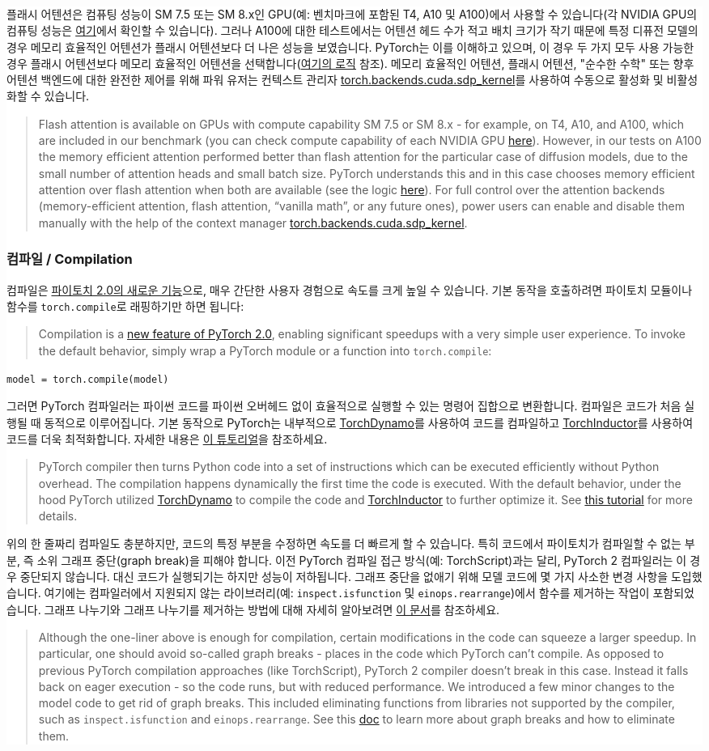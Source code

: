 플래시 어텐션은 컴퓨팅 성능이 SM 7.5 또는 SM 8.x인 GPU(예: 벤치마크에 포함된 T4, A10 및 A100)에서 사용할 수 있습니다(각 NVIDIA GPU의 컴퓨팅 성능은 [여기](https://developer.nvidia.com/cuda-gpus#compute)에서 확인할 수 있습니다). 그러나 A100에 대한 테스트에서는 어텐션 헤드 수가 적고 배치 크기가 작기 때문에 특정 디퓨전 모델의 경우 메모리 효율적인 어텐션가 플래시 어텐션보다 더 나은 성능을 보였습니다. PyTorch는 이를 이해하고 있으며, 이 경우 두 가지 모두 사용 가능한 경우 플래시 어텐션보다 메모리 효율적인 어텐션을 선택합니다([여기의 로직](https://github.com/pytorch/pytorch/blob/d8e795ecd53670682bd3b2e5ff1f378402b147d5/aten/src/ATen/native/transformers/cuda/sdp_utils.h#L33-L71) 참조). 메모리 효율적인 어텐션, 플래시 어텐션, "순수한 수학" 또는 향후 어텐션 백엔드에 대한 완전한 제어를 위해 파워 유저는 컨텍스트 관리자 [torch.backends.cuda.sdp_kernel](https://pytorch.org/docs/master/backends.html#torch.backends.cuda.sdp_kernel)를 사용하여 수동으로 활성화 및 비활성화할 수 있습니다.
> Flash attention is available on GPUs with compute capability SM 7.5 or SM 8.x - for example, on T4, A10, and A100, which are included in our benchmark (you can check compute capability of each NVIDIA GPU [here](https://developer.nvidia.com/cuda-gpus#compute)). However, in our tests on A100 the memory efficient attention performed better than flash attention for the particular case of diffusion models, due to the small number of attention heads and small batch size. PyTorch understands this and in this case chooses memory efficient attention over flash attention when both are available (see the logic [here](https://github.com/pytorch/pytorch/blob/d8e795ecd53670682bd3b2e5ff1f378402b147d5/aten/src/ATen/native/transformers/cuda/sdp_utils.h#L33-L71)). For full control over the attention backends (memory-efficient attention, flash attention, “vanilla math”, or any future ones), power users can enable and disable them manually with the help of the context manager [torch.backends.cuda.sdp_kernel](https://pytorch.org/docs/master/backends.html#torch.backends.cuda.sdp_kernel).


### 컴파일 / Compilation

컴파일은 [파이토치 2.0의 새로운 기능](https://pytorch.org/get-started/pytorch-2.0/#user-experience)으로, 매우 간단한 사용자 경험으로 속도를 크게 높일 수 있습니다. 기본 동작을 호출하려면 파이토치 모듈이나 함수를 `torch.compile`로 래핑하기만 하면 됩니다:
> Compilation is a [new feature of PyTorch 2.0](https://pytorch.org/get-started/pytorch-2.0/#user-experience), enabling significant speedups with a very simple user experience. To invoke the default behavior, simply wrap a PyTorch module or a function into `torch.compile`:

```
model = torch.compile(model)
```

그러면 PyTorch 컴파일러는 파이썬 코드를 파이썬 오버헤드 없이 효율적으로 실행할 수 있는 명령어 집합으로 변환합니다. 컴파일은 코드가 처음 실행될 때 동적으로 이루어집니다. 기본 동작으로 PyTorch는 내부적으로 [TorchDynamo](https://pytorch.org/docs/master/dynamo/index.html)를 사용하여 코드를 컴파일하고 [TorchInductor](https://dev-discuss.pytorch.org/t/torchinductor-a-pytorch-native-compiler-with-define-by-run-ir-and-symbolic-shapes/747)를 사용하여 코드를 더욱 최적화합니다. 자세한 내용은 [이 튜토리얼](https://tutorials.pytorch.kr/intermediate/dynamo_tutorial.html)을 참조하세요.
> PyTorch compiler then turns Python code into a set of instructions which can be executed efficiently without Python overhead. The compilation happens dynamically the first time the code is executed. With the default behavior, under the hood PyTorch utilized [TorchDynamo](https://pytorch.org/docs/master/dynamo/index.html) to compile the code and [TorchInductor](https://dev-discuss.pytorch.org/t/torchinductor-a-pytorch-native-compiler-with-define-by-run-ir-and-symbolic-shapes/747) to further optimize it. See [this tutorial](https://pytorch.org/tutorials/intermediate/dynamo_tutorial.html) for more details.

위의 한 줄짜리 컴파일도 충분하지만, 코드의 특정 부분을 수정하면 속도를 더 빠르게 할 수 있습니다. 특히 코드에서 파이토치가 컴파일할 수 없는 부분, 즉 소위 그래프 중단(graph break)을 피해야 합니다. 이전 PyTorch 컴파일 접근 방식(예: TorchScript)과는 달리, PyTorch 2 컴파일러는 이 경우 중단되지 않습니다. 대신 코드가 실행되기는 하지만 성능이 저하됩니다. 그래프 중단을 없애기 위해 모델 코드에 몇 가지 사소한 변경 사항을 도입했습니다. 여기에는 컴파일러에서 지원되지 않는 라이브러리(예: `inspect.isfunction` 및 `einops.rearrange`)에서 함수를 제거하는 작업이 포함되었습니다. 그래프 나누기와 그래프 나누기를 제거하는 방법에 대해 자세히 알아보려면 [이 문서](https://pytorch.org/docs/master/dynamo/faq.html#identifying-the-cause-of-a-graph-break)를 참조하세요.
> Although the one-liner above is enough for compilation, certain modifications in the code can squeeze a larger speedup. In particular, one should avoid so-called graph breaks - places in the code which PyTorch can’t compile. As opposed to previous PyTorch compilation approaches (like TorchScript), PyTorch 2 compiler doesn’t break in this case. Instead it falls back on eager execution - so the code runs, but with reduced performance. We introduced a few minor changes to the model code to get rid of graph breaks. This included eliminating functions from libraries not supported by the compiler, such as `inspect.isfunction` and `einops.rearrange`. See this [doc](https://pytorch.org/docs/master/dynamo/faq.html#identifying-the-cause-of-a-graph-break) to learn more about graph breaks and how to eliminate them.
